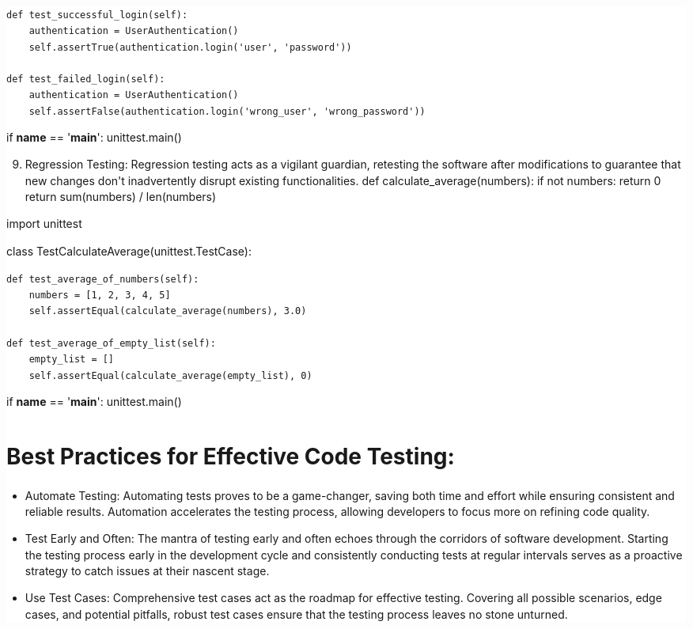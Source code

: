     def test_successful_login(self):
        authentication = UserAuthentication()
        self.assertTrue(authentication.login('user', 'password'))

    def test_failed_login(self):
        authentication = UserAuthentication()
        self.assertFalse(authentication.login('wrong_user', 'wrong_password'))

if __name__ == '__main__':
    unittest.main()




9. Regression Testing:
Regression testing acts as a vigilant guardian, retesting the software after modifications to guarantee that new changes don't inadvertently disrupt existing functionalities.
def calculate_average(numbers):
    if not numbers:
        return 0
    return sum(numbers) / len(numbers)

import unittest

class TestCalculateAverage(unittest.TestCase):

    def test_average_of_numbers(self):
        numbers = [1, 2, 3, 4, 5]
        self.assertEqual(calculate_average(numbers), 3.0)

    def test_average_of_empty_list(self):
        empty_list = []
        self.assertEqual(calculate_average(empty_list), 0)

if __name__ == '__main__':
    unittest.main()



# Best Practices for Effective Code Testing:
- Automate Testing:
  Automating tests proves to be a game-changer, saving both time and effort while ensuring consistent and reliable results. Automation 
  accelerates the testing process, allowing developers to focus more on refining code quality.

- Test Early and Often:
  The mantra of testing early and often echoes through the corridors of software development. Starting the testing process early in the 
  development cycle and consistently conducting tests at regular intervals serves as a proactive strategy to catch issues at their 
  nascent stage.

- Use Test Cases:
  Comprehensive test cases act as the roadmap for effective testing. Covering all possible scenarios, edge cases, and potential 
  pitfalls, robust test cases ensure that the testing process leaves no stone unturned.
